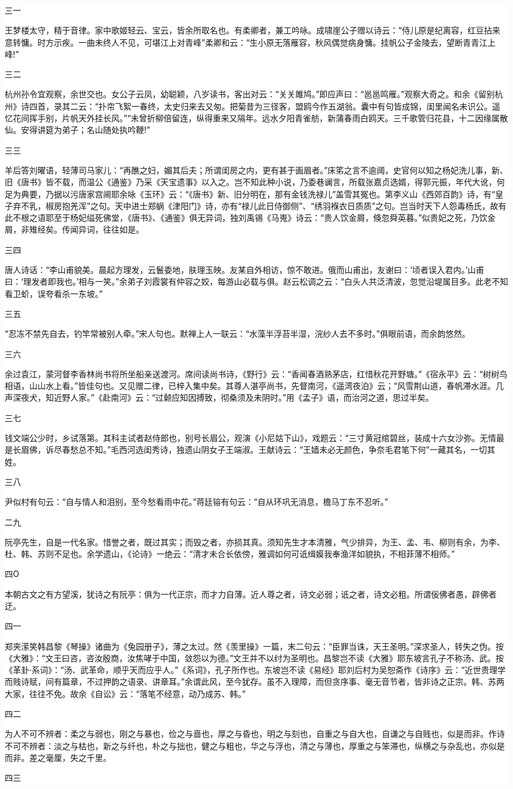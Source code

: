 三一  

王梦楼太守，精于音律。家中歌姬轻云、宝云，皆余所取名也。有柔卿者，兼工吟咏。成啸崖公子赠以诗云：“侍儿原是纪离容，红豆拈来意转慵。时方示疾。一曲未终人不见，可堪江上对青峰”柔卿和云：“生小原无落雁容，秋风偶觉病身慵。挂帆公子金陵去，望断青青江上峰!”  

三二  

杭州孙令宜观察，余世交也。女公子云凤，幼聪颖，八岁读书，客出对云：“关关雎鸠。”即应声曰：“邕邕鸣雁。”观察大奇之。和余《留别杭州》诗四首，录其二云：“扑帘飞絮一春终，太史归来去又匆。把菊昔为三径客，盟鸥今作五湖翁。囊中有句皆成锦，闺里闻名未识公。遥忆花间挥手别，片帆天外挂长风。”“未曾折柳倍留连，纵得重来又隔年。远水夕阳青雀舫，新蒲春雨白鸥天。三千歌管归花县，十二因缘属散仙。安得讲筵为弟子；名山随处执吟鞭!”  

三三  

羊后答刘曜语，轻薄司马家儿：“再醮之妇，媚其后夫；所谓闺房之内，更有甚于画眉者。”床笫之言不逾阈，史官何以知之杨妃洗儿事，新、旧《唐书》皆不载，而温公《通鉴》乃采《天宝遗事》以入之。岂不知此种小说，乃委巷谰言，所载张嘉贞选婿，得郭元振，年代大讹，何足为典要，乃据以污唐家宫阃耶余咏《玉环》云：“《唐书》新、旧分明在，那有金钱洗禄儿”盖雪其冤也。第李义山《西郊百韵》诗，有“皇子弃不乳，椒房抱羌浑”之句。天中进士郑蜗《津阳门》诗，亦有“禄儿此日侍御侧”、“绣羽褓衣日质质”之句。岂当时天下人怨毒杨氏，故有此不根之语耶至于杨妃缢死佛堂，《唐书》、《通鉴》俱无异词，独刘禹锡《马嵬》诗云：“贵人饮金屑，倏忽舜英暮。”似贵妃之死，乃饮金屑，非雉经矣。传闻异词，往往如是。  

三四  

唐人诗话：“李山甫貌美。晨起方理发，云鬟委地，肤理玉映。友某自外相访，惊不敢进。俄而山甫出，友谢曰：‘顷者误入君内。’山甫曰：‘理发者即我也。’相与一笑。”余弟子刘霞裳有仲容之姣，每游山必载与俱。赵云松调之云：“白头人共泛清波，忽觉沿堤属目多。此老不知看卫蚧，误夸看杀一东坡。”  

三五  

“忍冻不禁先自去，钓竿常被别人牵。”宋人句也。默禅上人一联云：“水藻半浮苔半湿，浣纱人去不多时。”俱眼前语，而余韵悠然。  

三六  

余过袁江，蒙河督李香林尚书将所坐船亲送渡河。席间读尚书诗，《野行》云：“香闻春酒熟茅店，红惜秋花开野塘。”《宿永平》云：“树树鸟相语，山山水上看。”皆佳句也。又见赠二律，已梓入集中矣。其尊人湛亭尚书，先督南河，《遥湾夜泊》云；“风雪荆山道，春帆滞水涯。几声深夜犬，知近野人家。”《赴南河》云：“过颡应知因搏致，彻桑须及未阴时。”用《孟子》语，而治河之道，思过半矣。  

三七  

钱文端公少时，乡试落第。其科主试者赵侍郎也，别号长眉公，观演《小尼姑下山》，戏题云：“三寸黄冠绾碧丝，装成十六女沙弥。无情最是长眉佛，诉尽春愁总不知。”毛西河选闺秀诗，独遗山阴女子王端淑。王献诗云：“王嫱未必无颜色，争奈毛君笔下何”一藏其名，一切其姓。  

三八  

尹似村有句云：“自与情人和泪别，至今愁看雨中花。”蒋廷镕有句云：“自从环巩无消息，檐马丁东不忍听。”  

二九  

阮亭先生，自是一代名家。惜誉之者，既过其实；而毁之者，亦损其真。须知先生才本清雅，气少排异，为王、孟、韦、柳则有余，为李、杜、韩、苏则不足也。余学遗山，《论诗》一绝云：“清才未合长依傍，雅调如何可诋缉嫫我奉渔洋如貌执，不相菲薄不相师。”  

四O  

本朝古文之有方望溪，犹诗之有阮亭：俱为一代正宗，而才力自薄。近人尊之者，诗文必弱；诋之者，诗文必粗。所谓佞佛者愚，辟佛者迂。  

四一  

郑夹潆笑韩昌黎《琴操》诸曲为《兔园册子》，薄之太过。然《羡里操》一篇，末二句云：“臣罪当诛，天王圣明。”深求圣人，转失之伪。按《大雅》：“文王曰咨，咨汝殷商，汝焦哮于中国，敛怨以为德。”文王并不以纣为圣明也。昌黎岂不读《大雅》耶东坡言孔子不称汤、武。按《革卦·系词》：“汤、武革命，顺乎天而应乎人。”《系词》，孔子所作也。东坡岂不读《易经》耶刘后村为吴恕斋作《诗序》云：“近世贵理学而贱诗赋，间有篇章，不过押韵之语录、讲章耳。”余谓此风，至今犹存。虽不入理障，而但贪序事、毫无音节者，皆非诗之正宗。韩、苏两大家，往往不免。故余《自讼》云：“落笔不经意，动乃成苏、韩。”  

四二  

为人不可不辨者：柔之与弱也，刚之与暴也，俭之与啬也，厚之与昏也，明之与刻也，自重之与自大也，自谦之与自贱也，似是而非。作诗不可不辨者：淡之与枯也，新之与纤也，朴之与拙也，健之与粗也，华之与浮也，清之与薄也，厚重之与笨滞也，纵横之与杂乱也，亦似是而非。差之毫厘，失之千里。  

四三  
